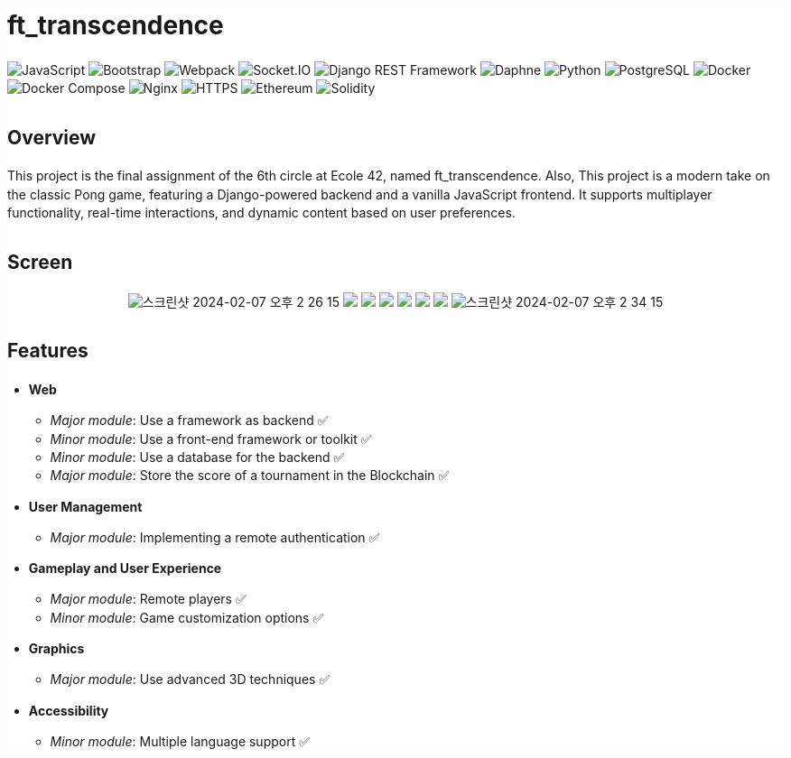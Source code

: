 # ft_transcendence

![JavaScript](https://img.shields.io/badge/JavaScript-F7DF1E?logo=javascript&logoColor=black) ![Bootstrap](https://img.shields.io/badge/Bootstrap-7952B3?logo=bootstrap&logoColor=white) ![Webpack](https://img.shields.io/badge/Webpack-8DD6F9?logo=webpack&logoColor=black) ![Socket.IO](https://img.shields.io/badge/Socket.IO-010101?logo=socket.io&logoColor=white) ![Django REST Framework](https://img.shields.io/badge/Django_REST_Framework-092E20?logo=django&logoColor=white) ![Daphne](https://img.shields.io/badge/Daphne-512BD4?logo=django&logoColor=white) ![Python](https://img.shields.io/badge/Python-3776AB?logo=python&logoColor=yellow) ![PostgreSQL](https://img.shields.io/badge/PostgreSQL-316192?logo=postgresql&logoColor=white) ![Docker](https://img.shields.io/badge/Docker-2496ED?logo=docker&logoColor=white) ![Docker Compose](https://img.shields.io/badge/Docker_Compose-1DA1F2?logo=docker&logoColor=white) ![Nginx](https://img.shields.io/badge/Nginx-009639?logo=nginx&logoColor=white) ![HTTPS](https://img.shields.io/badge/HTTPS-565656?logo=letsencrypt&logoColor=white) ![Ethereum](https://img.shields.io/badge/Ethereum-3C3C3D?logo=ethereum&logoColor=white) ![Solidity](https://img.shields.io/badge/Solidity-363636?logo=solidity&logoColor=white)


## Overview

This project is the final assignment of the 6th circle at Ecole 42, named ft_transcendence. Also, This project is a modern take on the classic Pong game, featuring a Django-powered backend and a vanilla JavaScript frontend. It supports multiplayer functionality, real-time interactions, and dynamic content based on user preferences.

## Screen
<div align="center">
	<img width="400" alt="스크린샷 2024-02-07 오후 2 26 15" src="https://github.com/trancendering/Transcendence_Backend/assets/84652799/72660f21-0932-4b8d-ba43-3d6fe6ae4482">

  <img width="400" src="https://github.com/trancendering/Transcendence_Backend/assets/84652799/2e92e6b2-dacc-4b0c-b4f4-d545af8bcae8">
  <img width="400" src="https://github.com/trancendering/Transcendence_Backend/assets/84652799/03939448-3dc9-401a-b178-dd9e51157d68">
<img width="400" src="https://github.com/trancendering/Transcendence_Backend/assets/84652799/d461cec6-cf7d-424a-9268-e0dba093fcfc">	
  <img width="400" src="https://github.com/trancendering/Transcendence_Backend/assets/84652799/033facb1-f18d-4e81-ae51-d315052dd7d4">
  <img width="400" src="https://github.com/trancendering/Transcendence_Backend/assets/84652799/ac2b601c-7b3b-4f88-8870-e786d9724371">
  <img width="400" src="https://github.com/trancendering/Transcendence_Backend/assets/84652799/511433d2-af9e-44c2-a299-faec1cf02e71">
  <img width="400" alt="스크린샷 2024-02-07 오후 2 34 15" src="https://github.com/trancendering/Transcendence_Backend/assets/84652799/aae0aff8-93fd-44f5-a0f6-ef6a18e2b853">


</div>

## Features

- **Web**
	- *Major module*: Use a framework as backend :white_check_mark:
	- *Minor module*: Use a front-end framework or toolkit :white_check_mark:
	- *Minor module*: Use a database for the backend :white_check_mark:
	- *Major module*: Store the score of a tournament in the Blockchain :white_check_mark:
- **User Management**
	- *Major module*: Implementing a remote authentication :white_check_mark:
- **Gameplay and User Experience**
	- *Major module*: Remote players :white_check_mark:
	- *Minor module*: Game customization options :white_check_mark:

- **Graphics**
	- *Major module*: Use advanced 3D techniques :white_check_mark:
   
- **Accessibility**
	- *Minor module*: Multiple language support :white_check_mark:
   
